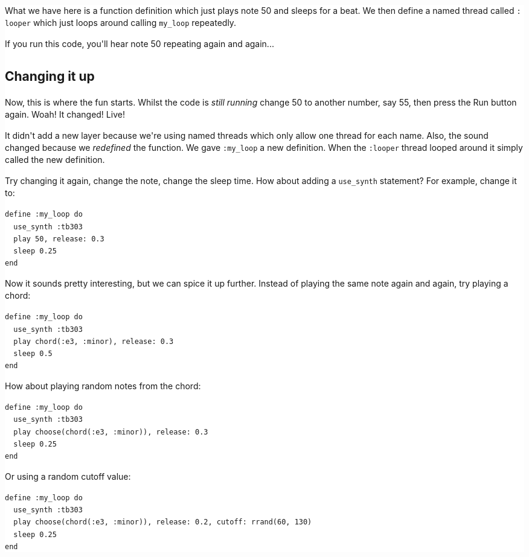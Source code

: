 What we have here is a function definition which just plays note 50 and
sleeps for a beat. We then define a named thread called `:looper`
which just loops around calling `my_loop` repeatedly.

If you run this code, you'll hear note 50 repeating again and again...

## Changing it up

Now, this is where the fun starts. Whilst the code is *still running*
change 50 to another number, say 55, then press the Run button
again. Woah! It changed! Live!

It didn't add a new layer because we're using named threads which only
allow one thread for each name. Also, the sound changed because we
*redefined* the function. We gave `:my_loop` a new definition. When the
`:looper` thread looped around it simply called the new definition.

Try changing it again, change the note, change the sleep time. How about
adding a `use_synth` statement? For example, change it to:

```
define :my_loop do
  use_synth :tb303
  play 50, release: 0.3
  sleep 0.25
end
```

Now it sounds pretty interesting, but we can spice it up
further. Instead of playing the same note again and again, try playing
a chord:

```
define :my_loop do
  use_synth :tb303
  play chord(:e3, :minor), release: 0.3
  sleep 0.5
end
```

How about playing random notes from the chord:

```
define :my_loop do
  use_synth :tb303
  play choose(chord(:e3, :minor)), release: 0.3
  sleep 0.25
end
```

Or using a random cutoff value:

```
define :my_loop do
  use_synth :tb303
  play choose(chord(:e3, :minor)), release: 0.2, cutoff: rrand(60, 130)
  sleep 0.25
end
```
